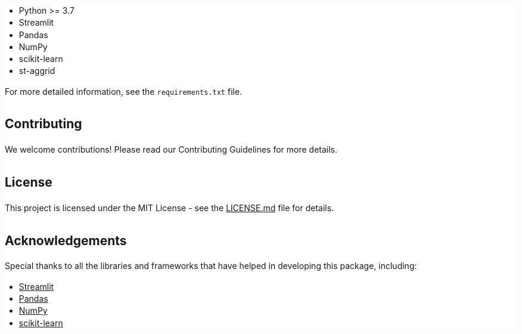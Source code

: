 - Python >= 3.7
- Streamlit
- Pandas
- NumPy
- scikit-learn
- st-aggrid

For more detailed information, see the `requirements.txt` file.

## Contributing

We welcome contributions! Please read our Contributing Guidelines for more details.

## License

This project is licensed under the MIT License - see the [LICENSE.md](LICENSE.md) file for details.

## Acknowledgements

Special thanks to all the libraries and frameworks that have helped in developing this package, including:

- [Streamlit](https://www.streamlit.io/)
- [Pandas](https://pandas.pydata.org/)
- [NumPy](https://numpy.org/)
- [scikit-learn](https://scikit-learn.org/stable/)


